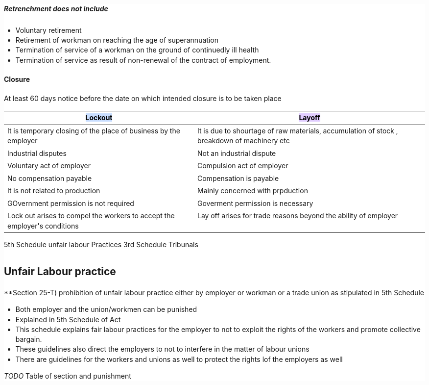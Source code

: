 ##### Retrenchment does not include
- Voluntary retirement
- Retirement of workman on reaching the age of superannuation
- Termination of service of a workman on the ground of continuedly ill health
- Termination of service as result of non-renewal of the contract of employment.

#### Closure
At least 60 days notice before the date on which intended closure is to be taken place


| <mark style="background: #ADCCFFA6;">Lockout</mark>                       | <mark style="background: #D2B3FFA6;">Layoff</mark>                                          |
| ------------------------------------------------------------------------- | ------------------------------------------------------------------------------------------- |
| It is temporary closing of the place of business by the employer          | It is due to shourtage of raw materials, accumulation of stock , breakdown of machinery etc |
| Industrial disputes                                                       | Not an industrial dispute                                                                   |
| Voluntary act of employer                                                 | Compulsion act of employer                                                                  |
| No compensation payable                                                   | Compensation is payable                                                                     |
| It is not related to production                                           | Mainly concerned with prpduction                                                            |
| GOvernment permission is not required                                     | Goverment permission is necessary                                                           |
| Lock out arises to compel the workers to accept the employer's conditions | Lay off arises for trade reasons beyond the ability of employer                             |

5th Schedule unfair labour Practices
3rd Schedule Tribunals


## Unfair Labour practice
**Section 25-T) prohibition of unfair labour practice either by employer or workman or a trade union as stipulated in 5th Schedule

- Both employer and the union/workmen can be punished 
- Explained in 5th Schedule of Act
- This schedule explains fair labour practices for the employer to not to exploit the rights of the workers and promote collective bargain.
- These guidelines also direct the employers to not to interfere in the matter of labour unions
- There are guidelines for the workers and unions as well to protect the rights lof the employers as well

*TODO* Table of section and punishment
